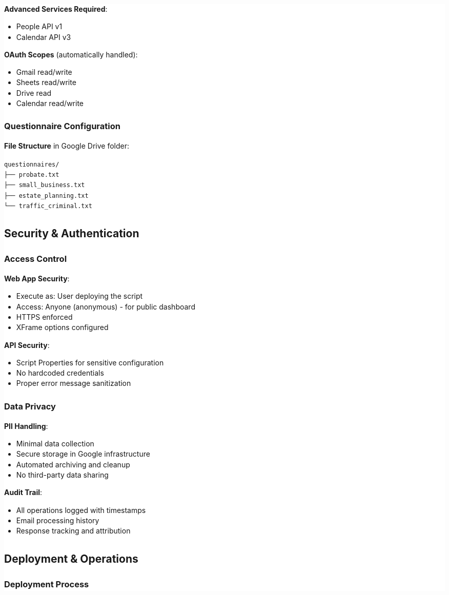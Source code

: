 **Advanced Services Required**:
- People API v1
- Calendar API v3

**OAuth Scopes** (automatically handled):
- Gmail read/write
- Sheets read/write
- Drive read
- Calendar read/write

### Questionnaire Configuration

**File Structure** in Google Drive folder:
```
questionnaires/
├── probate.txt
├── small_business.txt
├── estate_planning.txt
└── traffic_criminal.txt
```

## Security & Authentication

### Access Control

**Web App Security**:
- Execute as: User deploying the script
- Access: Anyone (anonymous) - for public dashboard
- HTTPS enforced
- XFrame options configured

**API Security**:
- Script Properties for sensitive configuration
- No hardcoded credentials
- Proper error message sanitization

### Data Privacy

**PII Handling**:
- Minimal data collection
- Secure storage in Google infrastructure
- Automated archiving and cleanup
- No third-party data sharing

**Audit Trail**:
- All operations logged with timestamps
- Email processing history
- Response tracking and attribution

## Deployment & Operations

### Deployment Process
